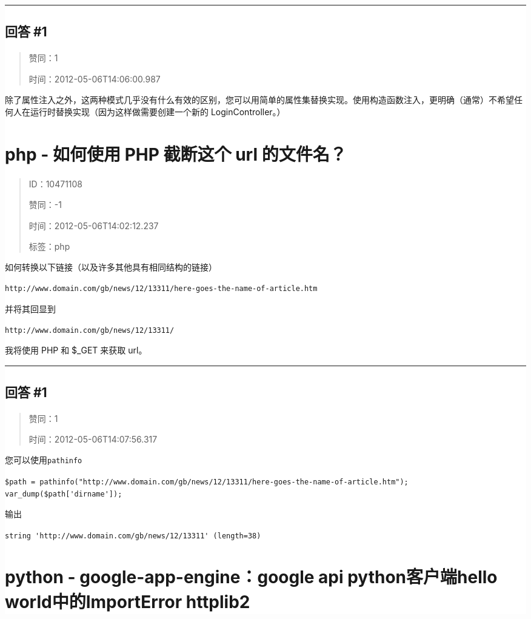 * * *

## 回答 #1

> 赞同：1
> 
> 时间：2012-05-06T14:06:00.987

除了属性注入之外，这两种模式几乎没有什么有效的区别，您可以用简单的属性集替换实现。使用构造函数注入，更明确（通常）不希望任何人在运行时替换实现（因为这样做需要创建一个新的 LoginController。）

# php - 如何使用 PHP 截断这个 url 的文件名？

> ID：10471108
> 
> 赞同：-1
> 
> 时间：2012-05-06T14:02:12.237
> 
> 标签：php

如何转换以下链接（以及许多其他具有相同结构的链接）

```
http://www.domain.com/gb/news/12/13311/here-goes-the-name-of-article.htm 
```

并将其回显到

```
http://www.domain.com/gb/news/12/13311/ 
```

我将使用 PHP 和 $_GET 来获取 url。

* * *

## 回答 #1

> 赞同：1
> 
> 时间：2012-05-06T14:07:56.317

您可以使用`pathinfo`

```
$path = pathinfo("http://www.domain.com/gb/news/12/13311/here-goes-the-name-of-article.htm");
var_dump($path['dirname']); 
```

输出

```
string 'http://www.domain.com/gb/news/12/13311' (length=38) 
```

# python - google-app-engine：google api python客户端hello world中的ImportError httplib2
